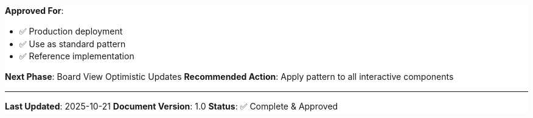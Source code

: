 **Approved For**:
- ✅ Production deployment
- ✅ Use as standard pattern
- ✅ Reference implementation

**Next Phase**: Board View Optimistic Updates
**Recommended Action**: Apply pattern to all interactive components

---

**Last Updated**: 2025-10-21
**Document Version**: 1.0
**Status**: ✅ Complete & Approved
